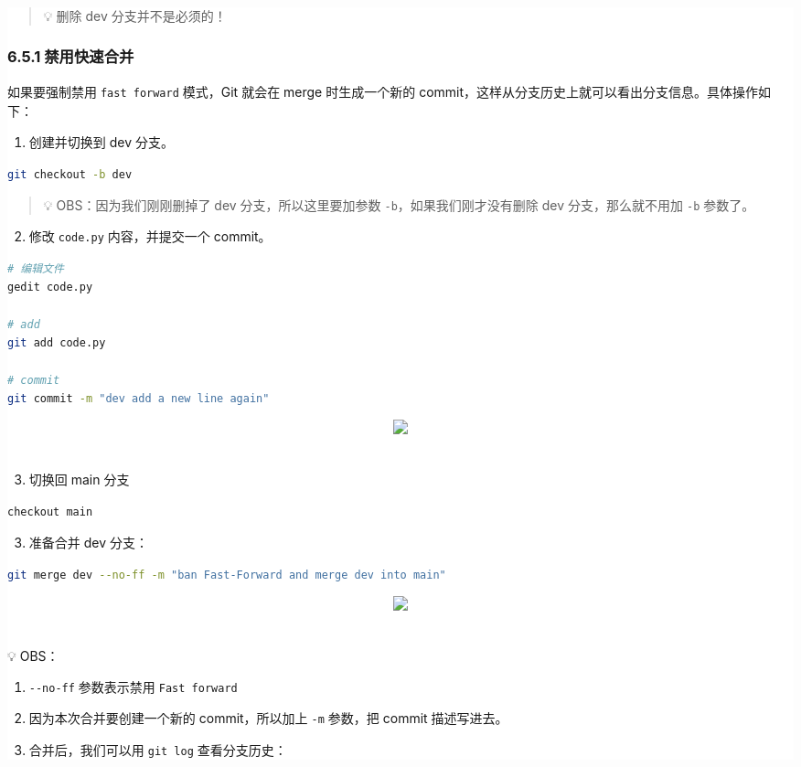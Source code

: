 > 💡  删除 dev 分支并不是必须的！

### 6.5.1 禁用快速合并

如果要强制禁用 `fast forward` 模式，Git 就会在 merge 时生成一个新的 commit，这样从分支历史上就可以看出分支信息。具体操作如下：

1. 创建并切换到 dev 分支。

```bash
git checkout -b dev
```

> 💡  OBS：因为我们刚刚删掉了 dev 分支，所以这里要加参数 `-b`，如果我们刚才没有删除 dev 分支，那么就不用加 `-b` 参数了。

2. 修改 `code.py` 内容，并提交一个 commit。

```bash
# 编辑文件
gedit code.py

# add
git add code.py

# commit
git commit -m "dev add a new line again"
```

<a></a>
<div align=center>
    <img src=https://img-blog.csdnimg.cn/9d0e82e396f3426f8b9e3829e788f3ee.png
    width=80%>
    <center></center>
</div></br>

3. 切换回 main 分支

```bash
checkout main
```

3. 准备合并 dev 分支：

```bash
git merge dev --no-ff -m "ban Fast-Forward and merge dev into main"
```

<a></a>
<div align=center>
    <img src=https://img-blog.csdnimg.cn/c754500a6312464db662ce8c3e4d2cbb.png
    width=80%>
    <center></center>
</div></br>

💡  OBS：
1. `--no-ff` 参数表示禁用 `Fast forward`
2. 因为本次合并要创建一个新的 commit，所以加上 `-m` 参数，把 commit 描述写进去。

4. 合并后，我们可以用 `git log` 查看分支历史：
